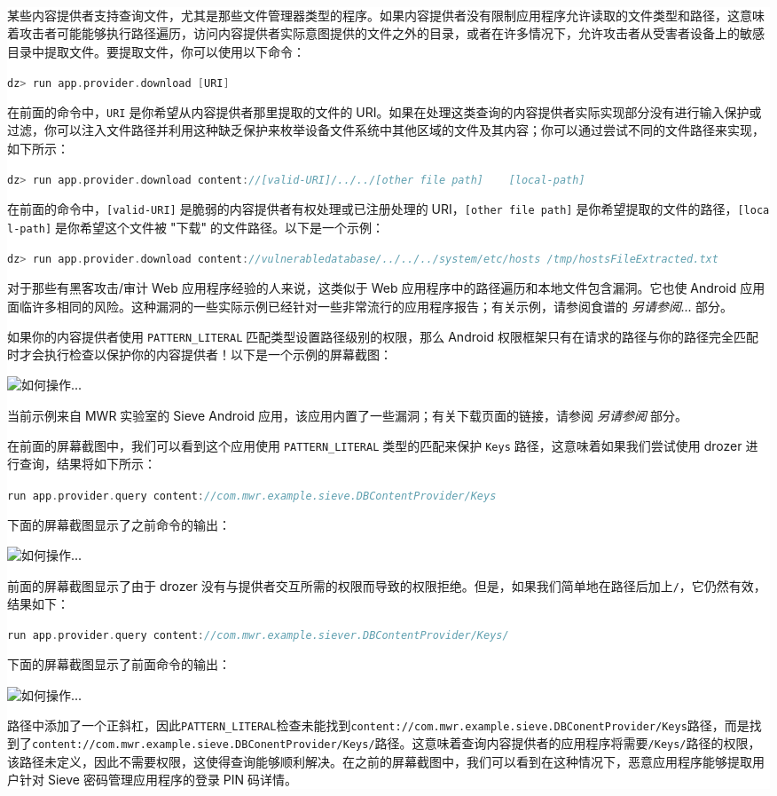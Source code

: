 某些内容提供者支持查询文件，尤其是那些文件管理器类型的程序。如果内容提供者没有限制应用程序允许读取的文件类型和路径，这意味着攻击者可能能够执行路径遍历，访问内容提供者实际意图提供的文件之外的目录，或者在许多情况下，允许攻击者从受害者设备上的敏感目录中提取文件。要提取文件，你可以使用以下命令：

```kt
dz> run app.provider.download [URI]

```

在前面的命令中，`URI` 是你希望从内容提供者那里提取的文件的 URI。如果在处理这类查询的内容提供者实际实现部分没有进行输入保护或过滤，你可以注入文件路径并利用这种缺乏保护来枚举设备文件系统中其他区域的文件及其内容；你可以通过尝试不同的文件路径来实现，如下所示：

```kt
dz> run app.provider.download content://[valid-URI]/../../[other file path]    [local-path]

```

在前面的命令中，`[valid-URI]` 是脆弱的内容提供者有权处理或已注册处理的 URI，`[other file path]` 是你希望提取的文件的路径，`[local-path]` 是你希望这个文件被 "下载" 的文件路径。以下是一个示例：

```kt
dz> run app.provider.download content://vulnerabledatabase/../../../system/etc/hosts /tmp/hostsFileExtracted.txt

```

对于那些有黑客攻击/审计 Web 应用程序经验的人来说，这类似于 Web 应用程序中的路径遍历和本地文件包含漏洞。它也使 Android 应用面临许多相同的风险。这种漏洞的一些实际示例已经针对一些非常流行的应用程序报告；有关示例，请参阅食谱的 *另请参阅...* 部分。

如果你的内容提供者使用 `PATTERN_LITERAL` 匹配类型设置路径级别的权限，那么 Android 权限框架只有在请求的路径与你的路径完全匹配时才会执行检查以保护你的内容提供者！以下是一个示例的屏幕截图：

![如何操作...](https://github.com/OpenDocCN/freelearn-android-pt2-zh/raw/master/docs/andr-sec-cb/img/00095.jpeg)

当前示例来自 MWR 实验室的 Sieve Android 应用，该应用内置了一些漏洞；有关下载页面的链接，请参阅 *另请参阅* 部分。

在前面的屏幕截图中，我们可以看到这个应用使用 `PATTERN_LITERAL` 类型的匹配来保护 `Keys` 路径，这意味着如果我们尝试使用 drozer 进行查询，结果将如下所示：

```kt
run app.provider.query content://com.mwr.example.sieve.DBContentProvider/Keys

```

下面的屏幕截图显示了之前命令的输出：

![如何操作...](https://github.com/OpenDocCN/freelearn-android-pt2-zh/raw/master/docs/andr-sec-cb/img/00096.jpeg)

前面的屏幕截图显示了由于 drozer 没有与提供者交互所需的权限而导致的权限拒绝。但是，如果我们简单地在路径后加上`/`，它仍然有效，结果如下：

```kt
run app.provider.query content://com.mwr.example.siever.DBContentProvider/Keys/

```

下面的屏幕截图显示了前面命令的输出：

![如何操作...](https://github.com/OpenDocCN/freelearn-android-pt2-zh/raw/master/docs/andr-sec-cb/img/00097.jpeg)

路径中添加了一个正斜杠，因此`PATTERN_LITERAL`检查未能找到`content://com.mwr.example.sieve.DBConentProvider/Keys`路径，而是找到了`content://com.mwr.example.sieve.DBConentProvider/Keys/`路径。这意味着查询内容提供者的应用程序将需要`/Keys/`路径的权限，该路径未定义，因此不需要权限，这使得查询能够顺利解决。在之前的屏幕截图中，我们可以看到在这种情况下，恶意应用程序能够提取用户针对 Sieve 密码管理应用程序的登录 PIN 码详情。
